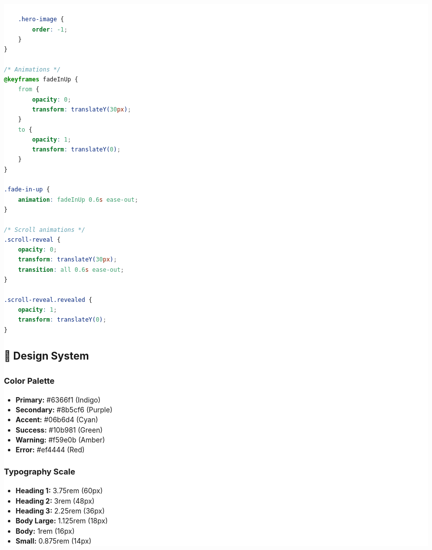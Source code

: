 ```css
    
    .hero-image {
        order: -1;
    }
}

/* Animations */
@keyframes fadeInUp {
    from {
        opacity: 0;
        transform: translateY(30px);
    }
    to {
        opacity: 1;
        transform: translateY(0);
    }
}

.fade-in-up {
    animation: fadeInUp 0.6s ease-out;
}

/* Scroll animations */
.scroll-reveal {
    opacity: 0;
    transform: translateY(30px);
    transition: all 0.6s ease-out;
}

.scroll-reveal.revealed {
    opacity: 1;
    transform: translateY(0);
}
```

## 🎨 Design System

### Color Palette
- **Primary:** #6366f1 (Indigo)
- **Secondary:** #8b5cf6 (Purple)
- **Accent:** #06b6d4 (Cyan)
- **Success:** #10b981 (Green)
- **Warning:** #f59e0b (Amber)
- **Error:** #ef4444 (Red)

### Typography Scale
- **Heading 1:** 3.75rem (60px)
- **Heading 2:** 3rem (48px)
- **Heading 3:** 2.25rem (36px)
- **Body Large:** 1.125rem (18px)
- **Body:** 1rem (16px)
- **Small:** 0.875rem (14px)
